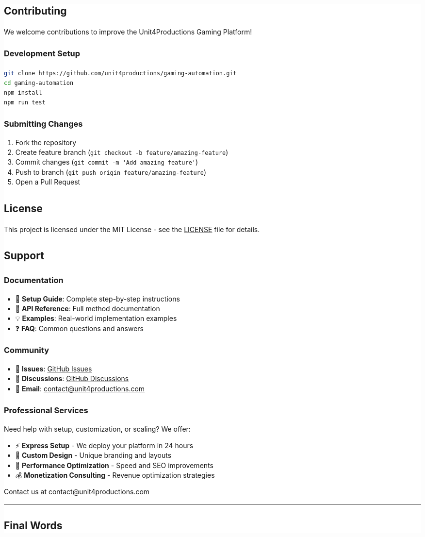 ## Contributing

We welcome contributions to improve the Unit4Productions Gaming Platform!

### Development Setup
```bash
git clone https://github.com/unit4productions/gaming-automation.git
cd gaming-automation
npm install
npm run test
```

### Submitting Changes
1. Fork the repository
2. Create feature branch (`git checkout -b feature/amazing-feature`)
3. Commit changes (`git commit -m 'Add amazing feature'`)
4. Push to branch (`git push origin feature/amazing-feature`)
5. Open a Pull Request

## License

This project is licensed under the MIT License - see the [LICENSE](LICENSE) file for details.

## Support

### Documentation
- 📖 **Setup Guide**: Complete step-by-step instructions
- 🔧 **API Reference**: Full method documentation
- 💡 **Examples**: Real-world implementation examples
- ❓ **FAQ**: Common questions and answers

### Community
- 🐛 **Issues**: [GitHub Issues](https://github.com/unit4productions/gaming-automation/issues)
- 💬 **Discussions**: [GitHub Discussions](https://github.com/unit4productions/gaming-automation/discussions)
- 📧 **Email**: contact@unit4productions.com

### Professional Services
Need help with setup, customization, or scaling? We offer:
- ⚡ **Express Setup** - We deploy your platform in 24 hours
- 🎨 **Custom Design** - Unique branding and layouts
- 🚀 **Performance Optimization** - Speed and SEO improvements
- 💰 **Monetization Consulting** - Revenue optimization strategies

Contact us at [contact@unit4productions.com](mailto:contact@unit4productions.com)

---

## Final Words

